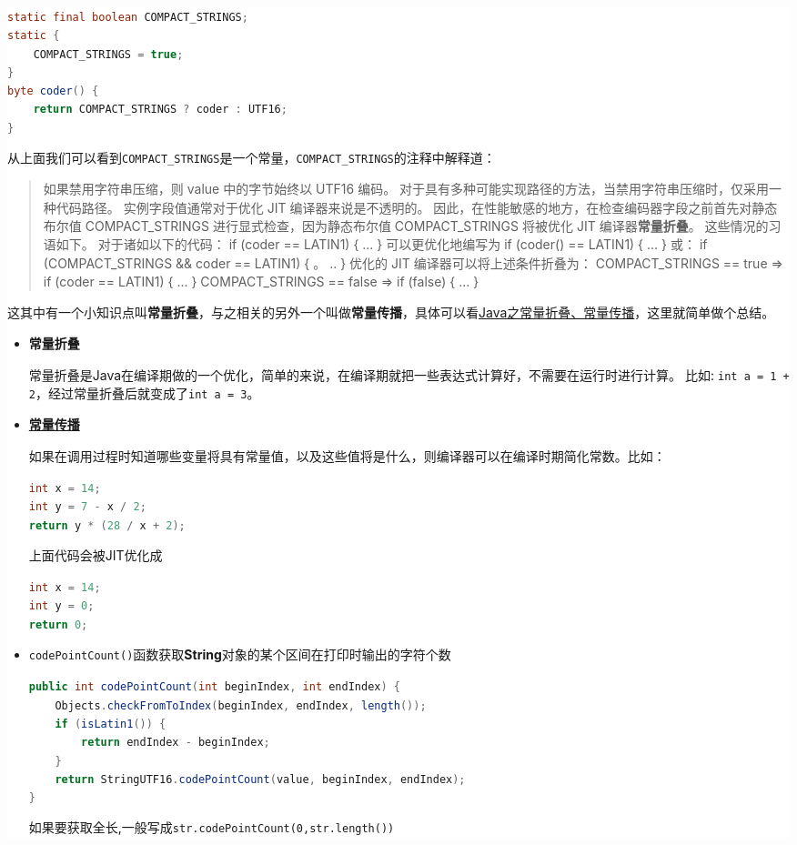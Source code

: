   ```java
  static final boolean COMPACT_STRINGS;
  static {
      COMPACT_STRINGS = true;
  }
  byte coder() {
      return COMPACT_STRINGS ? coder : UTF16;
  }
  ```

  从上面我们可以看到`COMPACT_STRINGS`是一个常量，`COMPACT_STRINGS`的注释中解释道：

  > 如果禁用字符串压缩，则 value 中的字节始终以 UTF16 编码。 对于具有多种可能实现路径的方法，当禁用字符串压缩时，仅采用一种代码路径。 实例字段值通常对于优化 JIT 编译器来说是不透明的。 因此，在性能敏感的地方，在检查编码器字段之前首先对静态布尔值 COMPACT_STRINGS 进行显式检查，因为静态布尔值 COMPACT_STRINGS 将被优化 JIT 编译器**常量折叠**。 这些情况的习语如下。 对于诸如以下的代码： if (coder == LATIN1) { ... } 可以更优化地编写为 if (coder() == LATIN1) { ... } 或： if (COMPACT_STRINGS && coder == LATIN1) { 。 .. } 优化的 JIT 编译器可以将上述条件折叠为： COMPACT_STRINGS == true => if (coder == LATIN1) { ... } COMPACT_STRINGS == false => if (false) { ... }

  这其中有一个小知识点叫**常量折叠**，与之相关的另外一个叫做**常量传播**，具体可以看[Java之常量折叠、常量传播](https://www.jianshu.com/p/96dcb3a9b3c9)，这里就简单做个总结。

  - **常量折叠**

    常量折叠是Java在编译期做的一个优化，简单的来说，在编译期就把一些表达式计算好，不需要在运行时进行计算。
    比如: `int a = 1 + 2`，经过常量折叠后就变成了`int a = 3`。

  - **[常量传播](https://blog.csdn.net/qq_45670844/article/details/121670378#:~:text=3.3-,%E5%B8%B8%E6%95%B0%E4%BC%A0%E6%92%AD,-%E5%B8%B8%E6%95%B0%E4%BC%A0%E6%92%AD%EF%BC%88constant)**

    如果在调用过程时知道哪些变量将具有常量值，以及这些值将是什么，则编译器可以在编译时期简化常数。比如：

    ```java
    int x = 14;
    int y = 7 - x / 2;
    return y * (28 / x + 2);      
    ```
    
    上面代码会被JIT优化成
    
    ```java
    int x = 14;
    int y = 0;
    return 0;
    ```

- `codePointCount()`函数获取**String**对象的某个区间在打印时输出的字符个数

  ```java
  public int codePointCount(int beginIndex, int endIndex) {
      Objects.checkFromToIndex(beginIndex, endIndex, length());
      if (isLatin1()) {
          return endIndex - beginIndex;
      }
      return StringUTF16.codePointCount(value, beginIndex, endIndex);
  }
  ```

  如果要获取全长,一般写成`str.codePointCount(0,str.length())`
